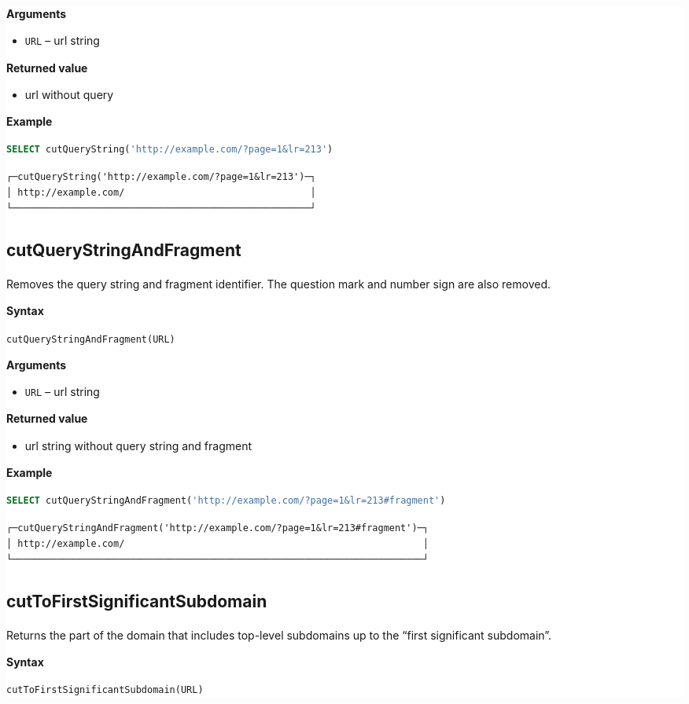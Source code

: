 **Arguments**

- `URL` – url string

**Returned value**

- url without query

**Example**

```sql
SELECT cutQueryString('http://example.com/?page=1&lr=213')
```

```plain%20text
┌─cutQueryString('http://example.com/?page=1&lr=213')─┐
│ http://example.com/                                 │
└─────────────────────────────────────────────────────┘
```

## cutQueryStringAndFragment

Removes the query string and fragment identifier. The question mark and number sign are also removed.

**Syntax**

```sql
cutQueryStringAndFragment(URL)
```

**Arguments**

- `URL` – url string

**Returned value**

- url string without query string and fragment

**Example**

```sql
SELECT cutQueryStringAndFragment('http://example.com/?page=1&lr=213#fragment')
```

```plain%20text
┌─cutQueryStringAndFragment('http://example.com/?page=1&lr=213#fragment')─┐
│ http://example.com/                                                     │
└─────────────────────────────────────────────────────────────────────────┘
```

## cutToFirstSignificantSubdomain

Returns the part of the domain that includes top-level subdomains up to the “first significant subdomain”.

**Syntax**

```sql
cutToFirstSignificantSubdomain(URL)
```

